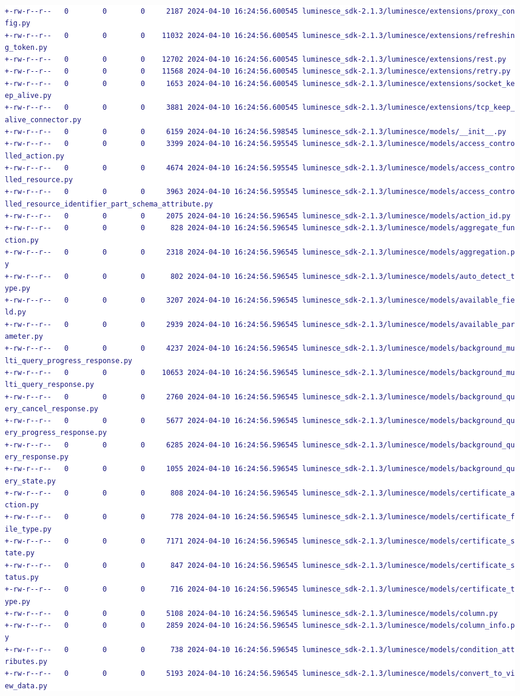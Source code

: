 ```diff
+-rw-r--r--   0        0        0     2187 2024-04-10 16:24:56.600545 luminesce_sdk-2.1.3/luminesce/extensions/proxy_config.py
+-rw-r--r--   0        0        0    11032 2024-04-10 16:24:56.600545 luminesce_sdk-2.1.3/luminesce/extensions/refreshing_token.py
+-rw-r--r--   0        0        0    12702 2024-04-10 16:24:56.600545 luminesce_sdk-2.1.3/luminesce/extensions/rest.py
+-rw-r--r--   0        0        0    11568 2024-04-10 16:24:56.600545 luminesce_sdk-2.1.3/luminesce/extensions/retry.py
+-rw-r--r--   0        0        0     1653 2024-04-10 16:24:56.600545 luminesce_sdk-2.1.3/luminesce/extensions/socket_keep_alive.py
+-rw-r--r--   0        0        0     3881 2024-04-10 16:24:56.600545 luminesce_sdk-2.1.3/luminesce/extensions/tcp_keep_alive_connector.py
+-rw-r--r--   0        0        0     6159 2024-04-10 16:24:56.598545 luminesce_sdk-2.1.3/luminesce/models/__init__.py
+-rw-r--r--   0        0        0     3399 2024-04-10 16:24:56.595545 luminesce_sdk-2.1.3/luminesce/models/access_controlled_action.py
+-rw-r--r--   0        0        0     4674 2024-04-10 16:24:56.595545 luminesce_sdk-2.1.3/luminesce/models/access_controlled_resource.py
+-rw-r--r--   0        0        0     3963 2024-04-10 16:24:56.595545 luminesce_sdk-2.1.3/luminesce/models/access_controlled_resource_identifier_part_schema_attribute.py
+-rw-r--r--   0        0        0     2075 2024-04-10 16:24:56.596545 luminesce_sdk-2.1.3/luminesce/models/action_id.py
+-rw-r--r--   0        0        0      828 2024-04-10 16:24:56.596545 luminesce_sdk-2.1.3/luminesce/models/aggregate_function.py
+-rw-r--r--   0        0        0     2318 2024-04-10 16:24:56.596545 luminesce_sdk-2.1.3/luminesce/models/aggregation.py
+-rw-r--r--   0        0        0      802 2024-04-10 16:24:56.596545 luminesce_sdk-2.1.3/luminesce/models/auto_detect_type.py
+-rw-r--r--   0        0        0     3207 2024-04-10 16:24:56.596545 luminesce_sdk-2.1.3/luminesce/models/available_field.py
+-rw-r--r--   0        0        0     2939 2024-04-10 16:24:56.596545 luminesce_sdk-2.1.3/luminesce/models/available_parameter.py
+-rw-r--r--   0        0        0     4237 2024-04-10 16:24:56.596545 luminesce_sdk-2.1.3/luminesce/models/background_multi_query_progress_response.py
+-rw-r--r--   0        0        0    10653 2024-04-10 16:24:56.596545 luminesce_sdk-2.1.3/luminesce/models/background_multi_query_response.py
+-rw-r--r--   0        0        0     2760 2024-04-10 16:24:56.596545 luminesce_sdk-2.1.3/luminesce/models/background_query_cancel_response.py
+-rw-r--r--   0        0        0     5677 2024-04-10 16:24:56.596545 luminesce_sdk-2.1.3/luminesce/models/background_query_progress_response.py
+-rw-r--r--   0        0        0     6285 2024-04-10 16:24:56.596545 luminesce_sdk-2.1.3/luminesce/models/background_query_response.py
+-rw-r--r--   0        0        0     1055 2024-04-10 16:24:56.596545 luminesce_sdk-2.1.3/luminesce/models/background_query_state.py
+-rw-r--r--   0        0        0      808 2024-04-10 16:24:56.596545 luminesce_sdk-2.1.3/luminesce/models/certificate_action.py
+-rw-r--r--   0        0        0      778 2024-04-10 16:24:56.596545 luminesce_sdk-2.1.3/luminesce/models/certificate_file_type.py
+-rw-r--r--   0        0        0     7171 2024-04-10 16:24:56.596545 luminesce_sdk-2.1.3/luminesce/models/certificate_state.py
+-rw-r--r--   0        0        0      847 2024-04-10 16:24:56.596545 luminesce_sdk-2.1.3/luminesce/models/certificate_status.py
+-rw-r--r--   0        0        0      716 2024-04-10 16:24:56.596545 luminesce_sdk-2.1.3/luminesce/models/certificate_type.py
+-rw-r--r--   0        0        0     5108 2024-04-10 16:24:56.596545 luminesce_sdk-2.1.3/luminesce/models/column.py
+-rw-r--r--   0        0        0     2859 2024-04-10 16:24:56.596545 luminesce_sdk-2.1.3/luminesce/models/column_info.py
+-rw-r--r--   0        0        0      738 2024-04-10 16:24:56.596545 luminesce_sdk-2.1.3/luminesce/models/condition_attributes.py
+-rw-r--r--   0        0        0     5193 2024-04-10 16:24:56.596545 luminesce_sdk-2.1.3/luminesce/models/convert_to_view_data.py
```